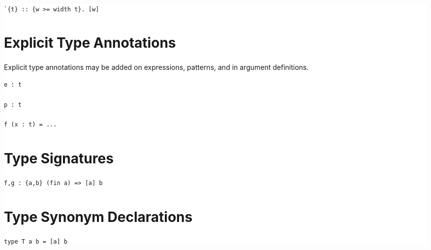     `{t} :: {w >= width t}. [w]

Explicit Type Annotations
=========================

Explicit type annotations may be added on expressions, patterns, and
in argument definitions.

    e : t

    p : t

    f (x : t) = ...

Type Signatures
===============

    f,g : {a,b} (fin a) => [a] b

Type Synonym Declarations
=========================

    type T a b = [a] b

